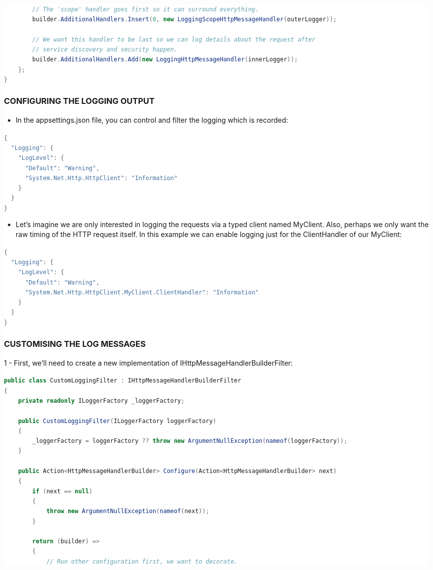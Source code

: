 ```csharp
        // The 'scope' handler goes first so it can surround everything.
        builder.AdditionalHandlers.Insert(0, new LoggingScopeHttpMessageHandler(outerLogger));

        // We want this handler to be last so we can log details about the request after
        // service discovery and security happen.
        builder.AdditionalHandlers.Add(new LoggingHttpMessageHandler(innerLogger));
    };
}
```

### CONFIGURING THE LOGGING OUTPUT

- In the appsettings.json file, you can control and filter the logging which is recorded:

```csharp
{
  "Logging": {
    "LogLevel": {
      "Default": "Warning",
      "System.Net.Http.HttpClient": "Information"
    }
  }
}
```

- Let’s imagine we are only interested in logging the requests via a typed client named MyClient.
  Also, perhaps we only want the raw timing of the HTTP request itself. In this example we can enable logging just for
  the
  ClientHandler of our MyClient:

```csharp
{
  "Logging": {
    "LogLevel": {
      "Default": "Warning",
      "System.Net.Http.HttpClient.MyClient.ClientHandler": "Information"
    }
  }
}
```

### CUSTOMISING THE LOG MESSAGES

1 - First, we’ll need to create a new implementation of IHttpMessageHandlerBuilderFilter:

```csharp
public class CustomLoggingFilter : IHttpMessageHandlerBuilderFilter
{
    private readonly ILoggerFactory _loggerFactory;

    public CustomLoggingFilter(ILoggerFactory loggerFactory)
    {
        _loggerFactory = loggerFactory ?? throw new ArgumentNullException(nameof(loggerFactory));
    }

    public Action<HttpMessageHandlerBuilder> Configure(Action<HttpMessageHandlerBuilder> next)
    {
        if (next == null)
        {
            throw new ArgumentNullException(nameof(next));
        }

        return (builder) =>
        {
            // Run other configuration first, we want to decorate.
```